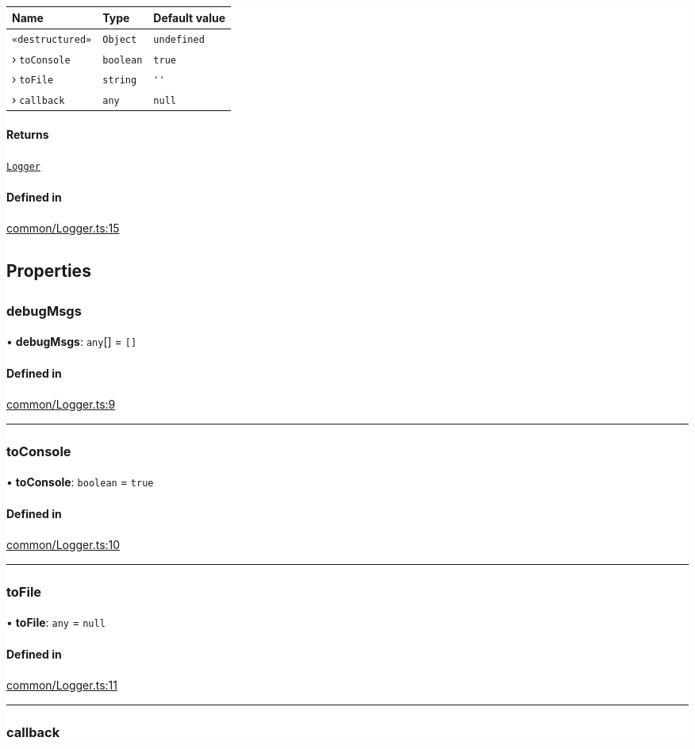 | Name | Type | Default value |
| :------ | :------ | :------ |
| `«destructured»` | `Object` | `undefined` |
| › `toConsole` | `boolean` | `true` |
| › `toFile` | `string` | `''` |
| › `callback` | `any` | `null` |

#### Returns

[`Logger`](Logger.md)

#### Defined in

[common/Logger.ts:15](https://github.com/bpmnServer/bpmn-server/blob/67a073b/src/common/Logger.ts#L15)

## Properties

### debugMsgs

• **debugMsgs**: `any`[] = `[]`

#### Defined in

[common/Logger.ts:9](https://github.com/bpmnServer/bpmn-server/blob/67a073b/src/common/Logger.ts#L9)

___

### toConsole

• **toConsole**: `boolean` = `true`

#### Defined in

[common/Logger.ts:10](https://github.com/bpmnServer/bpmn-server/blob/67a073b/src/common/Logger.ts#L10)

___

### toFile

• **toFile**: `any` = `null`

#### Defined in

[common/Logger.ts:11](https://github.com/bpmnServer/bpmn-server/blob/67a073b/src/common/Logger.ts#L11)

___

### callback
